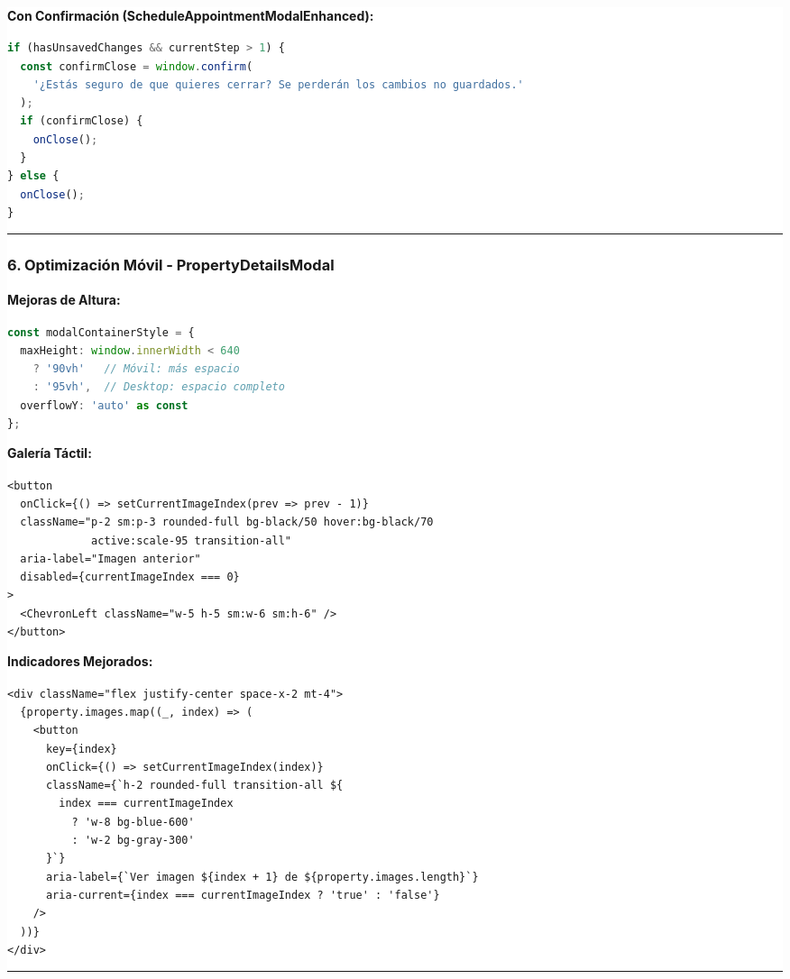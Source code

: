 **Con Confirmación (ScheduleAppointmentModalEnhanced):**
```typescript
if (hasUnsavedChanges && currentStep > 1) {
  const confirmClose = window.confirm(
    '¿Estás seguro de que quieres cerrar? Se perderán los cambios no guardados.'
  );
  if (confirmClose) {
    onClose();
  }
} else {
  onClose();
}
```

---

### 6. Optimización Móvil - PropertyDetailsModal

**Mejoras de Altura:**
```typescript
const modalContainerStyle = {
  maxHeight: window.innerWidth < 640 
    ? '90vh'   // Móvil: más espacio
    : '95vh',  // Desktop: espacio completo
  overflowY: 'auto' as const
};
```

**Galería Táctil:**
```tsx
<button
  onClick={() => setCurrentImageIndex(prev => prev - 1)}
  className="p-2 sm:p-3 rounded-full bg-black/50 hover:bg-black/70
             active:scale-95 transition-all"
  aria-label="Imagen anterior"
  disabled={currentImageIndex === 0}
>
  <ChevronLeft className="w-5 h-5 sm:w-6 sm:h-6" />
</button>
```

**Indicadores Mejorados:**
```tsx
<div className="flex justify-center space-x-2 mt-4">
  {property.images.map((_, index) => (
    <button
      key={index}
      onClick={() => setCurrentImageIndex(index)}
      className={`h-2 rounded-full transition-all ${
        index === currentImageIndex 
          ? 'w-8 bg-blue-600' 
          : 'w-2 bg-gray-300'
      }`}
      aria-label={`Ver imagen ${index + 1} de ${property.images.length}`}
      aria-current={index === currentImageIndex ? 'true' : 'false'}
    />
  ))}
</div>
```

---
